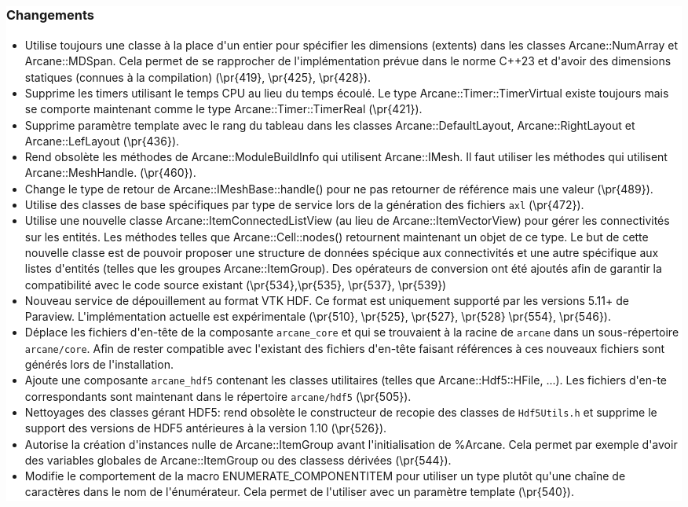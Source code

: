 ### Changements

- Utilise toujours une classe à la place d'un entier pour spécifier
  les dimensions (extents) dans les classes Arcane::NumArray et
  Arcane::MDSpan. Cela permet de se rapprocher de l'implémentation
  prévue dans le norme C++23 et d'avoir des dimensions statiques
  (connues à la compilation) (\pr{419}, \pr{425}, \pr{428}).
- Supprime les timers utilisant le temps CPU au lieu du temps écoulé. Le
  type Arcane::Timer::TimerVirtual existe toujours mais se comporte
  maintenant comme le type Arcane::Timer::TimerReal (\pr{421}).
- Supprime paramètre template avec le rang du tableau dans les classes
  Arcane::DefaultLayout, Arcane::RightLayout et Arcane::LefLayout
  (\pr{436}).
- Rend obsolète les méthodes de Arcane::ModuleBuildInfo qui utilisent
  Arcane::IMesh. Il faut utiliser les méthodes qui utilisent
  Arcane::MeshHandle. (\pr{460}).
- Change le type de retour de Arcane::IMeshBase::handle() pour ne pas
  retourner de référence mais une valeur (\pr{489}).
- Utilise des classes de base spécifiques par type de service lors de
  la génération des fichiers `axl` (\pr{472}).
- Utilise une nouvelle classe Arcane::ItemConnectedListView (au lieu
  de Arcane::ItemVectorView) pour gérer les connectivités sur les
  entités. Les méthodes telles que Arcane::Cell::nodes() retournent
  maintenant un objet de ce type. Le but de cette nouvelle classe est
  de pouvoir proposer une structure de données spécique aux
  connectivités et une autre spécifique aux listes d'entités (telles
  que les groupes Arcane::ItemGroup). Des opérateurs de conversion ont
  été ajoutés afin de garantir la compatibilité avec le code source
  existant (\pr{534},\pr{535}, \pr{537}, \pr{539})
- Nouveau service de dépouillement au format VTK HDF. Ce format est
  uniquement supporté par les versions 5.11+ de
  Paraview. L'implémentation actuelle est expérimentale (\pr{510},
  \pr{525}, \pr{527}, \pr{528} \pr{554}, \pr{546}).
- Déplace les fichiers d'en-tête de la composante `arcane_core` et qui
  se trouvaient à la racine de `arcane` dans un sous-répertoire
  `arcane/core`. Afin de rester compatible avec l'existant des
  fichiers d'en-tête faisant références à ces nouveaux fichiers sont
  générés lors de l'installation.
- Ajoute une composante `arcane_hdf5` contenant les classes
  utilitaires (telles que Arcane::Hdf5::HFile, ...). Les fichiers
  d'en-te correspondants sont maintenant dans le répertoire
  `arcane/hdf5` (\pr{505}).
- Nettoyages des classes gérant HDF5: rend obsolète le constructeur de
  recopie des classes de `Hdf5Utils.h` et supprime le support des
  versions de HDF5 antérieures à la version 1.10 (\pr{526}).
- Autorise la création d'instances nulle de Arcane::ItemGroup avant
  l'initialisation de %Arcane. Cela permet par exemple d'avoir des
  variables globales de Arcane::ItemGroup ou des classess dérivées
  (\pr{544}).
- Modifie le comportement de la macro ENUMERATE_COMPONENTITEM pour
  utiliser un type plutôt qu'une chaîne de caractères dans le nom de
  l'énumérateur. Cela permet de l'utiliser avec un paramètre template
  (\pr{540}).
